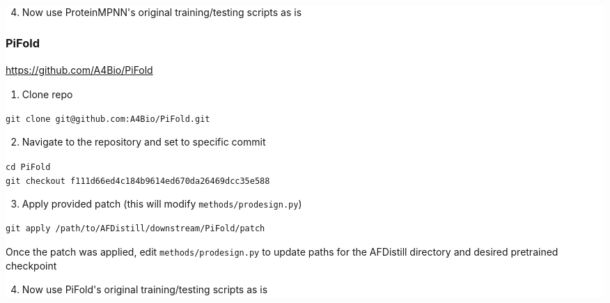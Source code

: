 4. Now use ProteinMPNN's original training/testing scripts as is 


### PiFold
https://github.com/A4Bio/PiFold

1. Clone repo
```
git clone git@github.com:A4Bio/PiFold.git
```

2. Navigate to the repository and set to specific commit
```
cd PiFold
git checkout f111d66ed4c184b9614ed670da26469dcc35e588
```

3. Apply provided patch (this will modify `methods/prodesign.py`)
```
git apply /path/to/AFDistill/downstream/PiFold/patch
```
Once the patch was applied, edit `methods/prodesign.py` to update paths for the AFDistill directory and desired pretrained checkpoint

4. Now use PiFold's original training/testing scripts as is 
 
